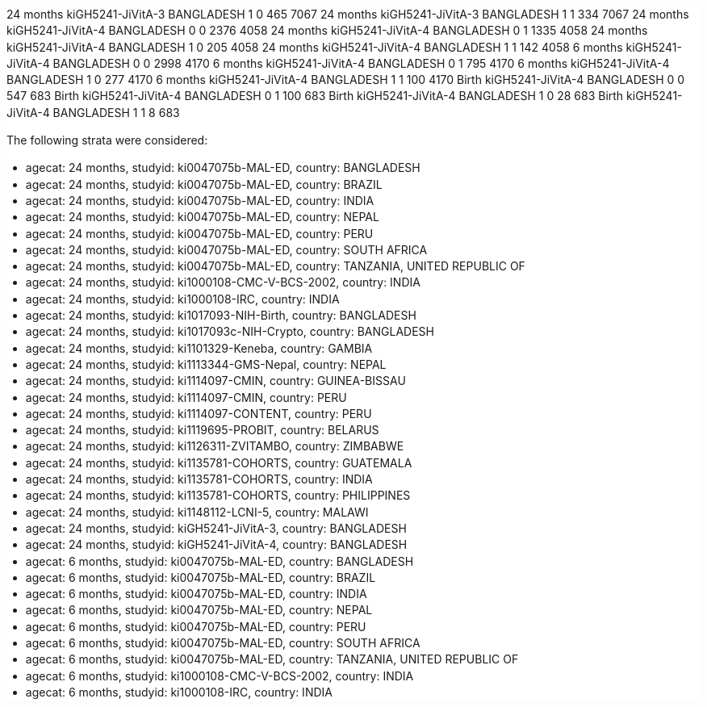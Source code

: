 24 months   kiGH5241-JiVitA-3          BANGLADESH                     1               0      465    7067
24 months   kiGH5241-JiVitA-3          BANGLADESH                     1               1      334    7067
24 months   kiGH5241-JiVitA-4          BANGLADESH                     0               0     2376    4058
24 months   kiGH5241-JiVitA-4          BANGLADESH                     0               1     1335    4058
24 months   kiGH5241-JiVitA-4          BANGLADESH                     1               0      205    4058
24 months   kiGH5241-JiVitA-4          BANGLADESH                     1               1      142    4058
6 months    kiGH5241-JiVitA-4          BANGLADESH                     0               0     2998    4170
6 months    kiGH5241-JiVitA-4          BANGLADESH                     0               1      795    4170
6 months    kiGH5241-JiVitA-4          BANGLADESH                     1               0      277    4170
6 months    kiGH5241-JiVitA-4          BANGLADESH                     1               1      100    4170
Birth       kiGH5241-JiVitA-4          BANGLADESH                     0               0      547     683
Birth       kiGH5241-JiVitA-4          BANGLADESH                     0               1      100     683
Birth       kiGH5241-JiVitA-4          BANGLADESH                     1               0       28     683
Birth       kiGH5241-JiVitA-4          BANGLADESH                     1               1        8     683


The following strata were considered:

* agecat: 24 months, studyid: ki0047075b-MAL-ED, country: BANGLADESH
* agecat: 24 months, studyid: ki0047075b-MAL-ED, country: BRAZIL
* agecat: 24 months, studyid: ki0047075b-MAL-ED, country: INDIA
* agecat: 24 months, studyid: ki0047075b-MAL-ED, country: NEPAL
* agecat: 24 months, studyid: ki0047075b-MAL-ED, country: PERU
* agecat: 24 months, studyid: ki0047075b-MAL-ED, country: SOUTH AFRICA
* agecat: 24 months, studyid: ki0047075b-MAL-ED, country: TANZANIA, UNITED REPUBLIC OF
* agecat: 24 months, studyid: ki1000108-CMC-V-BCS-2002, country: INDIA
* agecat: 24 months, studyid: ki1000108-IRC, country: INDIA
* agecat: 24 months, studyid: ki1017093-NIH-Birth, country: BANGLADESH
* agecat: 24 months, studyid: ki1017093c-NIH-Crypto, country: BANGLADESH
* agecat: 24 months, studyid: ki1101329-Keneba, country: GAMBIA
* agecat: 24 months, studyid: ki1113344-GMS-Nepal, country: NEPAL
* agecat: 24 months, studyid: ki1114097-CMIN, country: GUINEA-BISSAU
* agecat: 24 months, studyid: ki1114097-CMIN, country: PERU
* agecat: 24 months, studyid: ki1114097-CONTENT, country: PERU
* agecat: 24 months, studyid: ki1119695-PROBIT, country: BELARUS
* agecat: 24 months, studyid: ki1126311-ZVITAMBO, country: ZIMBABWE
* agecat: 24 months, studyid: ki1135781-COHORTS, country: GUATEMALA
* agecat: 24 months, studyid: ki1135781-COHORTS, country: INDIA
* agecat: 24 months, studyid: ki1135781-COHORTS, country: PHILIPPINES
* agecat: 24 months, studyid: ki1148112-LCNI-5, country: MALAWI
* agecat: 24 months, studyid: kiGH5241-JiVitA-3, country: BANGLADESH
* agecat: 24 months, studyid: kiGH5241-JiVitA-4, country: BANGLADESH
* agecat: 6 months, studyid: ki0047075b-MAL-ED, country: BANGLADESH
* agecat: 6 months, studyid: ki0047075b-MAL-ED, country: BRAZIL
* agecat: 6 months, studyid: ki0047075b-MAL-ED, country: INDIA
* agecat: 6 months, studyid: ki0047075b-MAL-ED, country: NEPAL
* agecat: 6 months, studyid: ki0047075b-MAL-ED, country: PERU
* agecat: 6 months, studyid: ki0047075b-MAL-ED, country: SOUTH AFRICA
* agecat: 6 months, studyid: ki0047075b-MAL-ED, country: TANZANIA, UNITED REPUBLIC OF
* agecat: 6 months, studyid: ki1000108-CMC-V-BCS-2002, country: INDIA
* agecat: 6 months, studyid: ki1000108-IRC, country: INDIA
